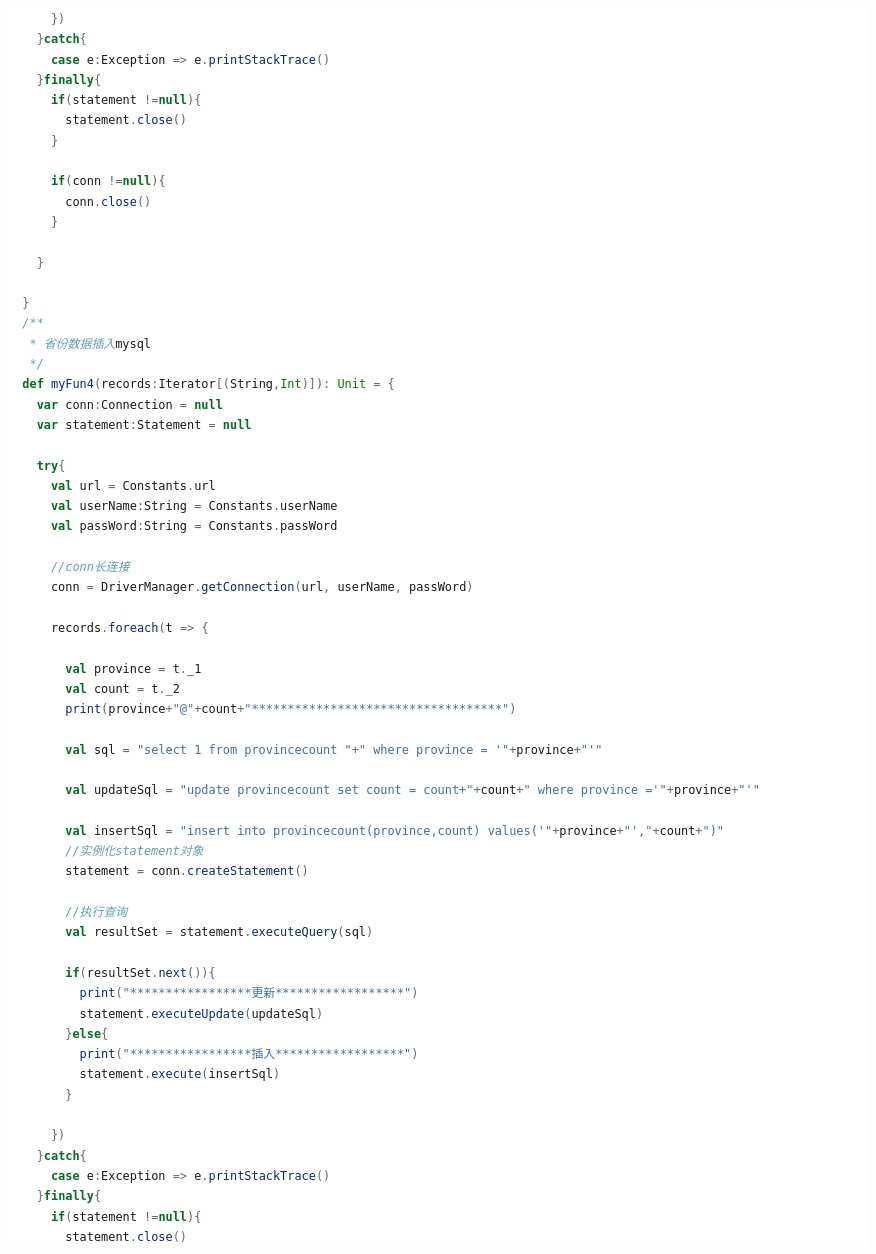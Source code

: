 ```scala
      })
    }catch{
      case e:Exception => e.printStackTrace()
    }finally{
      if(statement !=null){
        statement.close()
      }

      if(conn !=null){
        conn.close()
      }

    }

  }
  /**
   * 省份数据插入mysql
   */
  def myFun4(records:Iterator[(String,Int)]): Unit = {
    var conn:Connection = null
    var statement:Statement = null

    try{
      val url = Constants.url
      val userName:String = Constants.userName
      val passWord:String = Constants.passWord

      //conn长连接
      conn = DriverManager.getConnection(url, userName, passWord)

      records.foreach(t => {

        val province = t._1
        val count = t._2
        print(province+"@"+count+"***********************************")

        val sql = "select 1 from provincecount "+" where province = '"+province+"'"

        val updateSql = "update provincecount set count = count+"+count+" where province ='"+province+"'"

        val insertSql = "insert into provincecount(province,count) values('"+province+"',"+count+")"
        //实例化statement对象
        statement = conn.createStatement()

        //执行查询
        val resultSet = statement.executeQuery(sql)

        if(resultSet.next()){
          print("*****************更新******************")
          statement.executeUpdate(updateSql)
        }else{
          print("*****************插入******************")
          statement.execute(insertSql)
        }

      })
    }catch{
      case e:Exception => e.printStackTrace()
    }finally{
      if(statement !=null){
        statement.close()
```